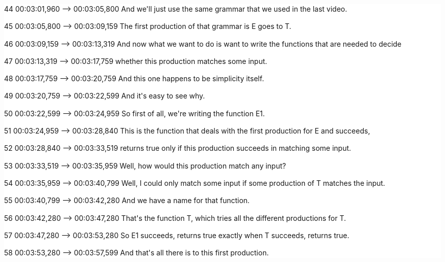 44
00:03:01,960 --> 00:03:05,800
And we'll just use the same grammar that we used in the last video.

45
00:03:05,800 --> 00:03:09,159
The first production of that grammar is E goes to T.

46
00:03:09,159 --> 00:03:13,319
And now what we want to do is want to write the functions that are needed to decide

47
00:03:13,319 --> 00:03:17,759
whether this production matches some input.

48
00:03:17,759 --> 00:03:20,759
And this one happens to be simplicity itself.

49
00:03:20,759 --> 00:03:22,599
And it's easy to see why.

50
00:03:22,599 --> 00:03:24,959
So first of all, we're writing the function E1.

51
00:03:24,959 --> 00:03:28,840
This is the function that deals with the first production for E and succeeds,

52
00:03:28,840 --> 00:03:33,519
returns true only if this production succeeds in matching some input.

53
00:03:33,519 --> 00:03:35,959
Well, how would this production match any input?

54
00:03:35,959 --> 00:03:40,799
Well, I could only match some input if some production of T matches the input.

55
00:03:40,799 --> 00:03:42,280
And we have a name for that function.

56
00:03:42,280 --> 00:03:47,280
That's the function T, which tries all the different productions for T.

57
00:03:47,280 --> 00:03:53,280
So E1 succeeds, returns true exactly when T succeeds, returns true.

58
00:03:53,280 --> 00:03:57,599
And that's all there is to this first production.
